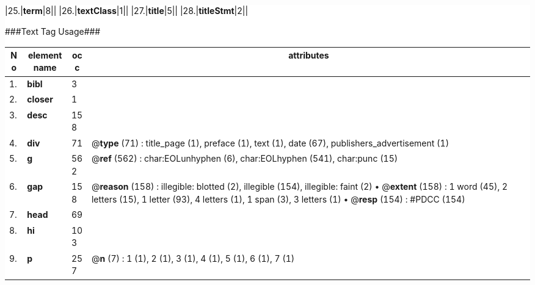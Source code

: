 |25.|__term__|8||
|26.|__textClass__|1||
|27.|__title__|5||
|28.|__titleStmt__|2||


###Text Tag Usage###

|No|element name|occ|attributes|
|---|---|---|---|
|1.|__bibl__|3||
|2.|__closer__|1||
|3.|__desc__|158||
|4.|__div__|71| @__type__ (71) : title_page (1), preface (1), text (1), date (67), publishers_advertisement (1)|
|5.|__g__|562| @__ref__ (562) : char:EOLunhyphen (6), char:EOLhyphen (541), char:punc (15)|
|6.|__gap__|158| @__reason__ (158) : illegible: blotted (2), illegible (154), illegible: faint (2)  •  @__extent__ (158) : 1 word (45), 2 letters (15), 1 letter (93), 4 letters (1), 1 span (3), 3 letters (1)  •  @__resp__ (154) : #PDCC (154)|
|7.|__head__|69||
|8.|__hi__|103||
|9.|__p__|257| @__n__ (7) : 1 (1), 2 (1), 3 (1), 4 (1), 5 (1), 6 (1), 7 (1)|